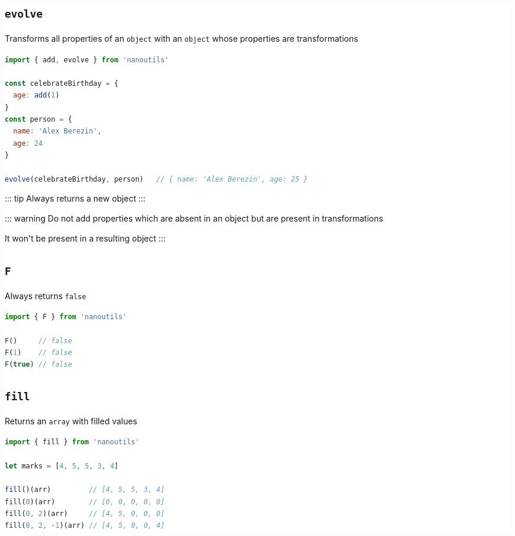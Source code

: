 ## `evolve`

Transforms all properties of an `object` with an `object` whose properties are transformations

```js
import { add, evolve } from 'nanoutils'

const celebrateBirthday = {
  age: add(1)
}
const person = {
  name: 'Alex Berezin',
  age: 24
}

evolve(celebrateBirthday, person)   // { name: 'Alex Berezin', age: 25 }
```

::: tip
Always returns a new object
:::

::: warning
Do not add properties which are absent in an object but are present in transformations

It won't be present in a resulting object
:::

## `F`

Always returns `false`

```js
import { F } from 'nanoutils'

F()     // false
F(1)    // false
F(true) // false
```

## `fill`

Returns an `array` with filled values

```js
import { fill } from 'nanoutils'

let marks = [4, 5, 5, 3, 4]

fill()(arr)         // [4, 5, 5, 3, 4] 
fill(0)(arr)        // [0, 0, 0, 0, 0] 
fill(0, 2)(arr)     // [4, 5, 0, 0, 0] 
fill(0, 2, -1)(arr) // [4, 5, 0, 0, 4] 
```

